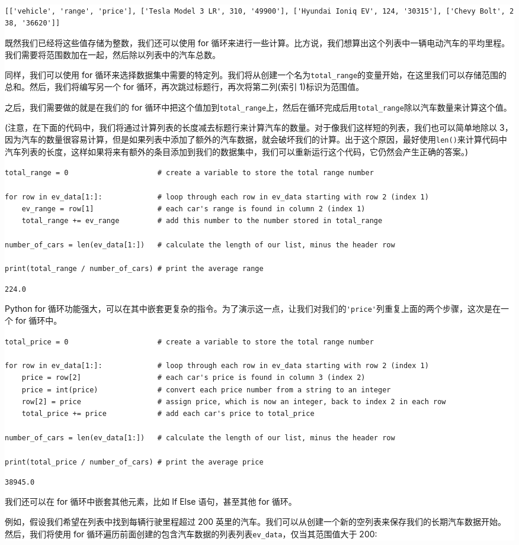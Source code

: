 ```
[['vehicle', 'range', 'price'], ['Tesla Model 3 LR', 310, '49900'], ['Hyundai Ioniq EV', 124, '30315'], ['Chevy Bolt', 238, '36620']] 
```

既然我们已经将这些值存储为整数，我们还可以使用 for 循环来进行一些计算。比方说，我们想算出这个列表中一辆电动汽车的平均里程。我们需要将范围数加在一起，然后除以列表中的汽车总数。

同样，我们可以使用 for 循环来选择数据集中需要的特定列。我们将从创建一个名为`total_range`的变量开始，在这里我们可以存储范围的总和。然后，我们将编写另一个 for 循环，再次跳过标题行，再次将第二列(索引 1)标识为范围值。

之后，我们需要做的就是在我们的 for 循环中把这个值加到`total_range`上，然后在循环完成后用`total_range`除以汽车数量来计算这个值。

(注意，在下面的代码中，我们将通过计算列表的长度减去标题行来计算汽车的数量。对于像我们这样短的列表，我们也可以简单地除以 3，因为汽车的数量很容易计算，但是如果列表中添加了额外的汽车数据，就会破坏我们的计算。出于这个原因，最好使用`len()`来计算代码中汽车列表的长度，这样如果将来有额外的条目添加到我们的数据集中，我们可以重新运行这个代码，它仍然会产生正确的答案。)

```
total_range = 0                     # create a variable to store the total range number

for row in ev_data[1:]:             # loop through each row in ev_data starting with row 2 (index 1)
    ev_range = row[1]               # each car's range is found in column 2 (index 1)
    total_range += ev_range         # add this number to the number stored in total_range

number_of_cars = len(ev_data[1:])   # calculate the length of our list, minus the header row

print(total_range / number_of_cars) # print the average range 
```

```
224.0 
```

Python for 循环功能强大，可以在其中嵌套更复杂的指令。为了演示这一点，让我们对我们的`'price'`列重复上面的两个步骤，这次是在一个 for 循环中。

```
total_price = 0                     # create a variable to store the total range number

for row in ev_data[1:]:             # loop through each row in ev_data starting with row 2 (index 1)
    price = row[2]                  # each car's price is found in column 3 (index 2)
    price = int(price)              # convert each price number from a string to an integer
    row[2] = price                  # assign price, which is now an integer, back to index 2 in each row
    total_price += price            # add each car's price to total_price

number_of_cars = len(ev_data[1:])   # calculate the length of our list, minus the header row

print(total_price / number_of_cars) # print the average price 
```

```
38945.0 
```

我们还可以在 for 循环中嵌套其他元素，比如 If Else 语句，甚至其他 for 循环。

例如，假设我们希望在列表中找到每辆行驶里程超过 200 英里的汽车。我们可以从创建一个新的空列表来保存我们的长期汽车数据开始。然后，我们将使用 for 循环遍历前面创建的包含汽车数据的列表列表`ev_data`，仅当其范围值大于 200:
